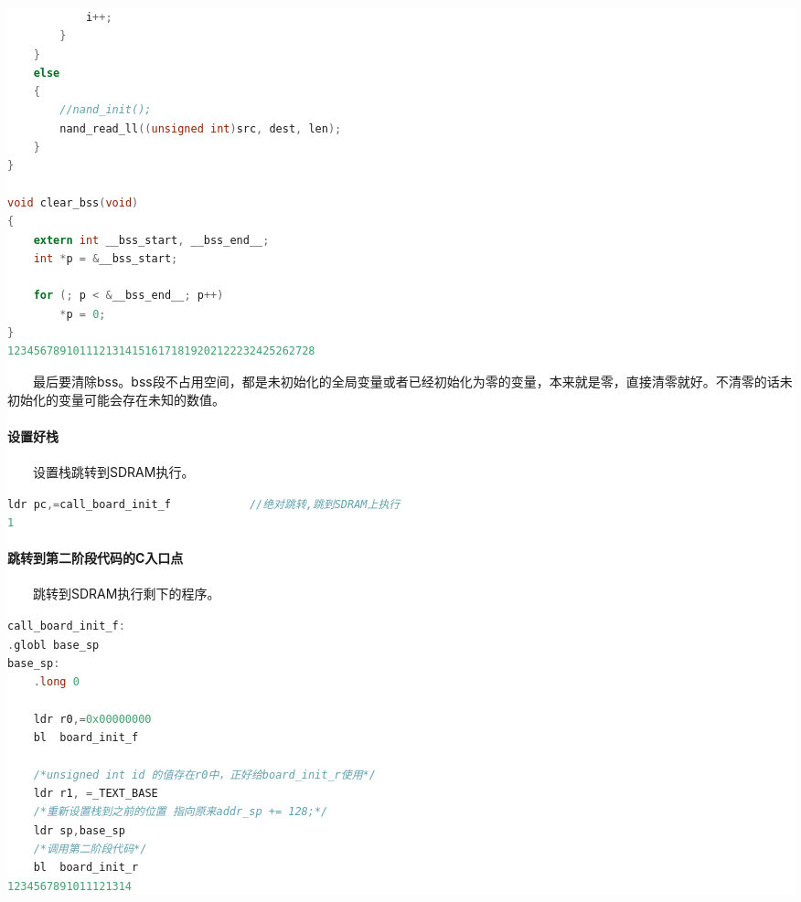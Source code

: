 ```c
			i++;
		}
	}
	else
	{
		//nand_init();
		nand_read_ll((unsigned int)src, dest, len);
	}
}

void clear_bss(void)
{
	extern int __bss_start, __bss_end__;
	int *p = &__bss_start;
	
	for (; p < &__bss_end__; p++)
		*p = 0;
}
12345678910111213141516171819202122232425262728
```

  最后要清除bss。bss段不占用空间，都是未初始化的全局变量或者已经初始化为零的变量，本来就是零，直接清零就好。不清零的话未初始化的变量可能会存在未知的数值。

#### 设置好栈

  设置栈跳转到SDRAM执行。

```c
ldr pc,=call_board_init_f            //绝对跳转,跳到SDRAM上执行
1
```

#### 跳转到第二阶段代码的C入口点

  跳转到SDRAM执行剩下的程序。

```c
call_board_init_f:
.globl base_sp
base_sp:
	.long 0

	ldr	r0,=0x00000000
	bl	board_init_f
	
	/*unsigned int id 的值存在r0中，正好给board_init_r使用*/
	ldr r1, =_TEXT_BASE
	/*重新设置栈到之前的位置 指向原来addr_sp += 128;*/
	ldr sp,base_sp  
	/*调用第二阶段代码*/
	bl	board_init_r
1234567891011121314
```

